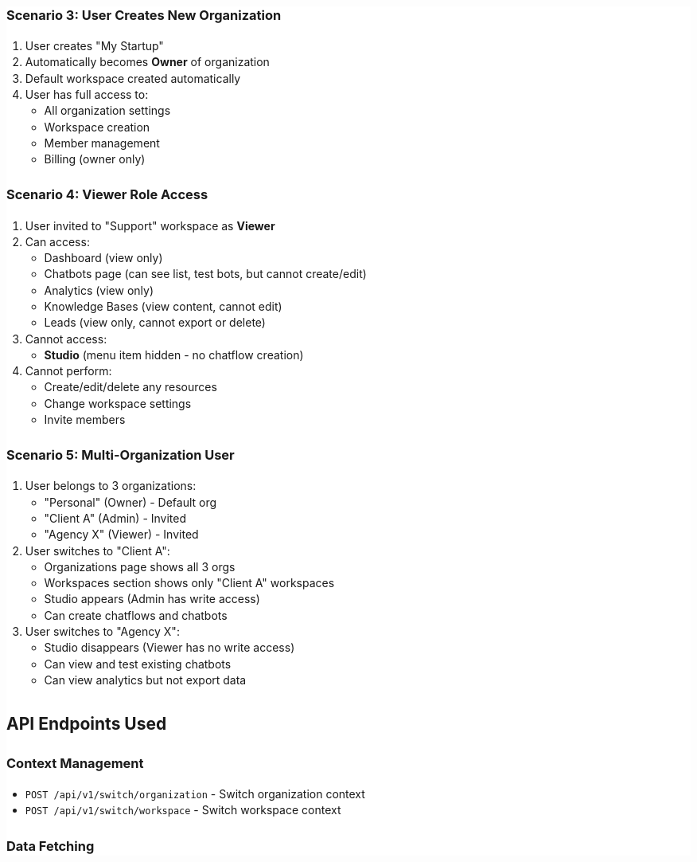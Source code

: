 ### Scenario 3: User Creates New Organization

1. User creates "My Startup"
2. Automatically becomes **Owner** of organization
3. Default workspace created automatically
4. User has full access to:
   - All organization settings
   - Workspace creation
   - Member management
   - Billing (owner only)

### Scenario 4: Viewer Role Access

1. User invited to "Support" workspace as **Viewer**
2. Can access:
   - Dashboard (view only)
   - Chatbots page (can see list, test bots, but cannot create/edit)
   - Analytics (view only)
   - Knowledge Bases (view content, cannot edit)
   - Leads (view only, cannot export or delete)
3. Cannot access:
   - **Studio** (menu item hidden - no chatflow creation)
4. Cannot perform:
   - Create/edit/delete any resources
   - Change workspace settings
   - Invite members

### Scenario 5: Multi-Organization User

1. User belongs to 3 organizations:
   - "Personal" (Owner) - Default org
   - "Client A" (Admin) - Invited
   - "Agency X" (Viewer) - Invited
2. User switches to "Client A":
   - Organizations page shows all 3 orgs
   - Workspaces section shows only "Client A" workspaces
   - Studio appears (Admin has write access)
   - Can create chatflows and chatbots
3. User switches to "Agency X":
   - Studio disappears (Viewer has no write access)
   - Can view and test existing chatbots
   - Can view analytics but not export data

## API Endpoints Used

### Context Management

- `POST /api/v1/switch/organization` - Switch organization context
- `POST /api/v1/switch/workspace` - Switch workspace context

### Data Fetching
